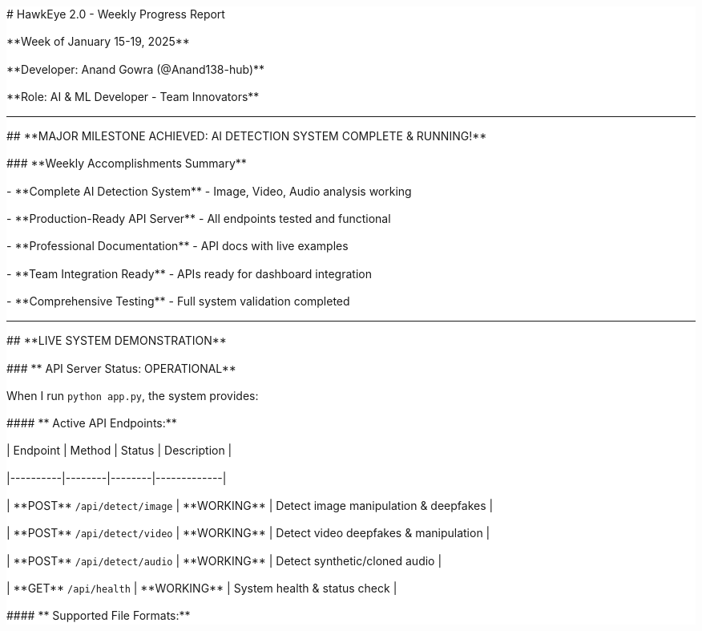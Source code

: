 \#  HawkEye 2.0 - Weekly Progress Report

\*\*Week of January 15-19, 2025\*\*  

\*\*Developer: Anand Gowra (@Anand138-hub)\*\*  

\*\*Role: AI \& ML Developer - Team Innovators\*\*



---



\##  \*\*MAJOR MILESTONE ACHIEVED: AI DETECTION SYSTEM COMPLETE \& RUNNING!\*\*



\###  \*\*Weekly Accomplishments Summary\*\*

\-  \*\*Complete AI Detection System\*\* - Image, Video, Audio analysis working

\-  \*\*Production-Ready API Server\*\* - All endpoints tested and functional  

\-  \*\*Professional Documentation\*\* - API docs with live examples

\-  \*\*Team Integration Ready\*\* - APIs ready for dashboard integration

\-  \*\*Comprehensive Testing\*\* - Full system validation completed



---



\##  \*\*LIVE SYSTEM DEMONSTRATION\*\*



\### \*\* API Server Status: OPERATIONAL\*\*



When I run `python app.py`, the system provides:



\#### \*\* Active API Endpoints:\*\*



| Endpoint | Method | Status | Description |

|----------|--------|--------|-------------|

| \*\*POST\*\* `/api/detect/image` |  \*\*WORKING\*\* | Detect image manipulation \& deepfakes |

| \*\*POST\*\* `/api/detect/video` |  \*\*WORKING\*\* | Detect video deepfakes \& manipulation |

| \*\*POST\*\* `/api/detect/audio` |  \*\*WORKING\*\* | Detect synthetic/cloned audio |

| \*\*GET\*\* `/api/health` |  \*\*WORKING\*\* | System health \& status check |



\#### \*\* Supported File Formats:\*\*
